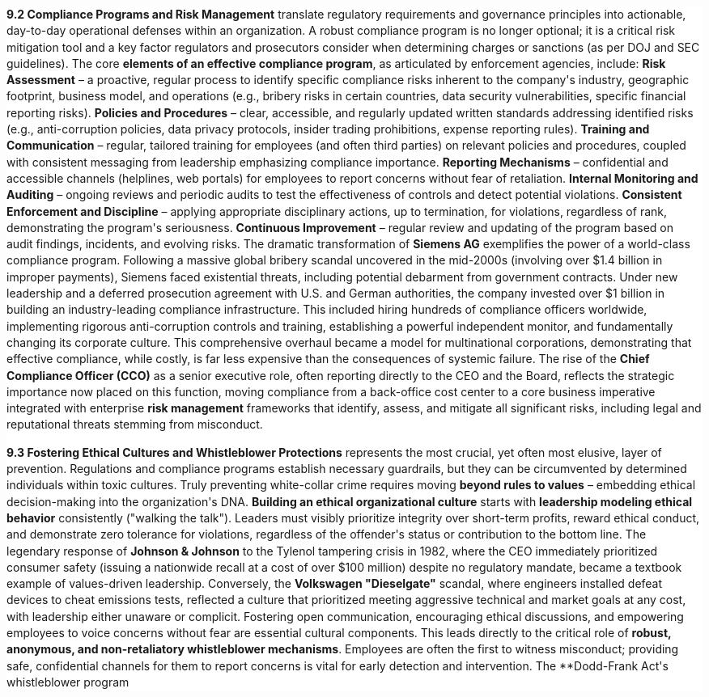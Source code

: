 **9.2 Compliance Programs and Risk Management** translate regulatory requirements and governance principles into actionable, day-to-day operational defenses within an organization. A robust compliance program is no longer optional; it is a critical risk mitigation tool and a key factor regulators and prosecutors consider when determining charges or sanctions (as per DOJ and SEC guidelines). The core **elements of an effective compliance program**, as articulated by enforcement agencies, include: **Risk Assessment** – a proactive, regular process to identify specific compliance risks inherent to the company's industry, geographic footprint, business model, and operations (e.g., bribery risks in certain countries, data security vulnerabilities, specific financial reporting risks). **Policies and Procedures** – clear, accessible, and regularly updated written standards addressing identified risks (e.g., anti-corruption policies, data privacy protocols, insider trading prohibitions, expense reporting rules). **Training and Communication** – regular, tailored training for employees (and often third parties) on relevant policies and procedures, coupled with consistent messaging from leadership emphasizing compliance importance. **Reporting Mechanisms** – confidential and accessible channels (helplines, web portals) for employees to report concerns without fear of retaliation. **Internal Monitoring and Auditing** – ongoing reviews and periodic audits to test the effectiveness of controls and detect potential violations. **Consistent Enforcement and Discipline** – applying appropriate disciplinary actions, up to termination, for violations, regardless of rank, demonstrating the program's seriousness. **Continuous Improvement** – regular review and updating of the program based on audit findings, incidents, and evolving risks. The dramatic transformation of **Siemens AG** exemplifies the power of a world-class compliance program. Following a massive global bribery scandal uncovered in the mid-2000s (involving over $1.4 billion in improper payments), Siemens faced existential threats, including potential debarment from government contracts. Under new leadership and a deferred prosecution agreement with U.S. and German authorities, the company invested over $1 billion in building an industry-leading compliance infrastructure. This included hiring hundreds of compliance officers worldwide, implementing rigorous anti-corruption controls and training, establishing a powerful independent monitor, and fundamentally changing its corporate culture. This comprehensive overhaul became a model for multinational corporations, demonstrating that effective compliance, while costly, is far less expensive than the consequences of systemic failure. The rise of the **Chief Compliance Officer (CCO)** as a senior executive role, often reporting directly to the CEO and the Board, reflects the strategic importance now placed on this function, moving compliance from a back-office cost center to a core business imperative integrated with enterprise **risk management** frameworks that identify, assess, and mitigate all significant risks, including legal and reputational threats stemming from misconduct.

**9.3 Fostering Ethical Cultures and Whistleblower Protections** represents the most crucial, yet often most elusive, layer of prevention. Regulations and compliance programs establish necessary guardrails, but they can be circumvented by determined individuals within toxic cultures. Truly preventing white-collar crime requires moving **beyond rules to values** – embedding ethical decision-making into the organization's DNA. **Building an ethical organizational culture** starts with **leadership modeling ethical behavior** consistently ("walking the talk"). Leaders must visibly prioritize integrity over short-term profits, reward ethical conduct, and demonstrate zero tolerance for violations, regardless of the offender's status or contribution to the bottom line. The legendary response of **Johnson & Johnson** to the Tylenol tampering crisis in 1982, where the CEO immediately prioritized consumer safety (issuing a nationwide recall at a cost of over $100 million) despite no regulatory mandate, became a textbook example of values-driven leadership. Conversely, the **Volkswagen "Dieselgate"** scandal, where engineers installed defeat devices to cheat emissions tests, reflected a culture that prioritized meeting aggressive technical and market goals at any cost, with leadership either unaware or complicit. Fostering open communication, encouraging ethical discussions, and empowering employees to voice concerns without fear are essential cultural components. This leads directly to the critical role of **robust, anonymous, and non-retaliatory whistleblower mechanisms**. Employees are often the first to witness misconduct; providing safe, confidential channels for them to report concerns is vital for early detection and intervention. The **Dodd-Frank Act's whistleblower program
